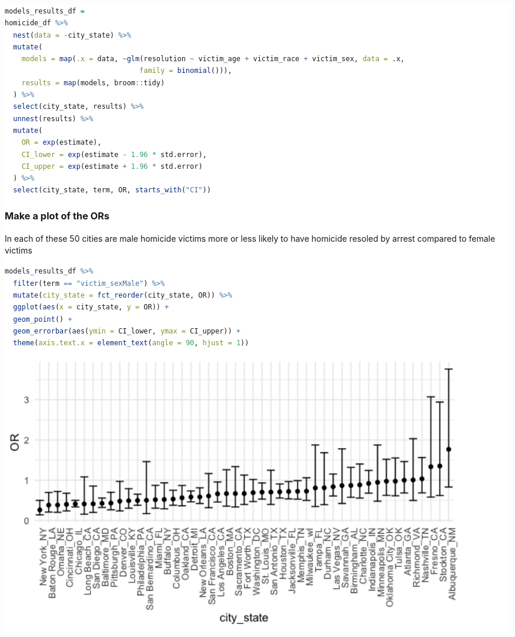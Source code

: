 ``` r
models_results_df =
homicide_df %>%
  nest(data = -city_state) %>% 
  mutate(
    models = map(.x = data, ~glm(resolution ~ victim_age + victim_race + victim_sex, data = .x,
                                family = binomial())),
    results = map(models, broom::tidy)
  ) %>% 
  select(city_state, results) %>% 
  unnest(results) %>% 
  mutate(
    OR = exp(estimate),
    CI_lower = exp(estimate - 1.96 * std.error),
    CI_upper = exp(estimate + 1.96 * std.error)
  ) %>% 
  select(city_state, term, OR, starts_with("CI"))
```

### Make a plot of the ORs

In each of these 50 cities are male homicide victims more or less likely
to have homicide resoled by arrest compared to female victims

``` r
models_results_df %>% 
  filter(term == "victim_sexMale") %>% 
  mutate(city_state = fct_reorder(city_state, OR)) %>% 
  ggplot(aes(x = city_state, y = OR)) + 
  geom_point() + 
  geom_errorbar(aes(ymin = CI_lower, ymax = CI_upper)) + 
  theme(axis.text.x = element_text(angle = 90, hjust = 1))
```

<img src="p8105_hw6_pk2646_files/figure-gfm/plot_1-1.png" width="90%" />
